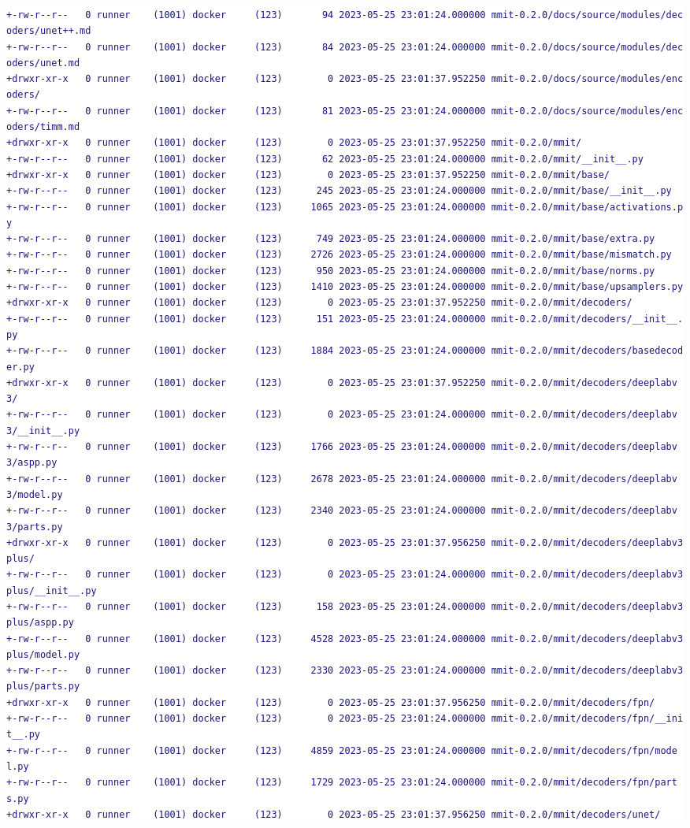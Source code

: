 ```diff
+-rw-r--r--   0 runner    (1001) docker     (123)       94 2023-05-25 23:01:24.000000 mmit-0.2.0/docs/source/modules/decoders/unet++.md
+-rw-r--r--   0 runner    (1001) docker     (123)       84 2023-05-25 23:01:24.000000 mmit-0.2.0/docs/source/modules/decoders/unet.md
+drwxr-xr-x   0 runner    (1001) docker     (123)        0 2023-05-25 23:01:37.952250 mmit-0.2.0/docs/source/modules/encoders/
+-rw-r--r--   0 runner    (1001) docker     (123)       81 2023-05-25 23:01:24.000000 mmit-0.2.0/docs/source/modules/encoders/timm.md
+drwxr-xr-x   0 runner    (1001) docker     (123)        0 2023-05-25 23:01:37.952250 mmit-0.2.0/mmit/
+-rw-r--r--   0 runner    (1001) docker     (123)       62 2023-05-25 23:01:24.000000 mmit-0.2.0/mmit/__init__.py
+drwxr-xr-x   0 runner    (1001) docker     (123)        0 2023-05-25 23:01:37.952250 mmit-0.2.0/mmit/base/
+-rw-r--r--   0 runner    (1001) docker     (123)      245 2023-05-25 23:01:24.000000 mmit-0.2.0/mmit/base/__init__.py
+-rw-r--r--   0 runner    (1001) docker     (123)     1065 2023-05-25 23:01:24.000000 mmit-0.2.0/mmit/base/activations.py
+-rw-r--r--   0 runner    (1001) docker     (123)      749 2023-05-25 23:01:24.000000 mmit-0.2.0/mmit/base/extra.py
+-rw-r--r--   0 runner    (1001) docker     (123)     2726 2023-05-25 23:01:24.000000 mmit-0.2.0/mmit/base/mismatch.py
+-rw-r--r--   0 runner    (1001) docker     (123)      950 2023-05-25 23:01:24.000000 mmit-0.2.0/mmit/base/norms.py
+-rw-r--r--   0 runner    (1001) docker     (123)     1410 2023-05-25 23:01:24.000000 mmit-0.2.0/mmit/base/upsamplers.py
+drwxr-xr-x   0 runner    (1001) docker     (123)        0 2023-05-25 23:01:37.952250 mmit-0.2.0/mmit/decoders/
+-rw-r--r--   0 runner    (1001) docker     (123)      151 2023-05-25 23:01:24.000000 mmit-0.2.0/mmit/decoders/__init__.py
+-rw-r--r--   0 runner    (1001) docker     (123)     1884 2023-05-25 23:01:24.000000 mmit-0.2.0/mmit/decoders/basedecoder.py
+drwxr-xr-x   0 runner    (1001) docker     (123)        0 2023-05-25 23:01:37.952250 mmit-0.2.0/mmit/decoders/deeplabv3/
+-rw-r--r--   0 runner    (1001) docker     (123)        0 2023-05-25 23:01:24.000000 mmit-0.2.0/mmit/decoders/deeplabv3/__init__.py
+-rw-r--r--   0 runner    (1001) docker     (123)     1766 2023-05-25 23:01:24.000000 mmit-0.2.0/mmit/decoders/deeplabv3/aspp.py
+-rw-r--r--   0 runner    (1001) docker     (123)     2678 2023-05-25 23:01:24.000000 mmit-0.2.0/mmit/decoders/deeplabv3/model.py
+-rw-r--r--   0 runner    (1001) docker     (123)     2340 2023-05-25 23:01:24.000000 mmit-0.2.0/mmit/decoders/deeplabv3/parts.py
+drwxr-xr-x   0 runner    (1001) docker     (123)        0 2023-05-25 23:01:37.956250 mmit-0.2.0/mmit/decoders/deeplabv3plus/
+-rw-r--r--   0 runner    (1001) docker     (123)        0 2023-05-25 23:01:24.000000 mmit-0.2.0/mmit/decoders/deeplabv3plus/__init__.py
+-rw-r--r--   0 runner    (1001) docker     (123)      158 2023-05-25 23:01:24.000000 mmit-0.2.0/mmit/decoders/deeplabv3plus/aspp.py
+-rw-r--r--   0 runner    (1001) docker     (123)     4528 2023-05-25 23:01:24.000000 mmit-0.2.0/mmit/decoders/deeplabv3plus/model.py
+-rw-r--r--   0 runner    (1001) docker     (123)     2330 2023-05-25 23:01:24.000000 mmit-0.2.0/mmit/decoders/deeplabv3plus/parts.py
+drwxr-xr-x   0 runner    (1001) docker     (123)        0 2023-05-25 23:01:37.956250 mmit-0.2.0/mmit/decoders/fpn/
+-rw-r--r--   0 runner    (1001) docker     (123)        0 2023-05-25 23:01:24.000000 mmit-0.2.0/mmit/decoders/fpn/__init__.py
+-rw-r--r--   0 runner    (1001) docker     (123)     4859 2023-05-25 23:01:24.000000 mmit-0.2.0/mmit/decoders/fpn/model.py
+-rw-r--r--   0 runner    (1001) docker     (123)     1729 2023-05-25 23:01:24.000000 mmit-0.2.0/mmit/decoders/fpn/parts.py
+drwxr-xr-x   0 runner    (1001) docker     (123)        0 2023-05-25 23:01:37.956250 mmit-0.2.0/mmit/decoders/unet/
```